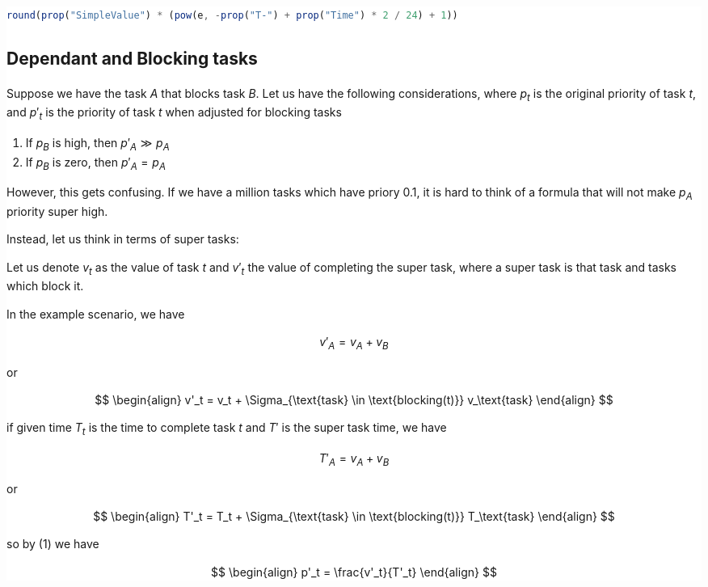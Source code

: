 ```javascript
round(prop("SimpleValue") * (pow(e, -prop("T-") + prop("Time") * 2 / 24) + 1))
```

## Dependant and Blocking tasks

Suppose we have the task $A$ that blocks task $B$. Let us have the following considerations, where 
$p_t$ is the original priority of task $t$, and $p'_t$ is the priority of task $t$ when adjusted for blocking
tasks

1. If $p_B$ is high, then $p'_A \gg p_A$
2. If $p_B$ is zero, then $p'_A = p_A$

However, this gets confusing. If we have a million tasks which have priory 0.1, it is hard to think of 
a formula that will not make $p_A$ priority super high.

Instead, let us think in terms of super tasks:

Let us denote $v_t$ as the value of task $t$ and $v'_t$ the value of completing the super task, where a super task is that task and tasks which block it. 

In the example scenario, we have

$$
v'_A = v_A + v_B
$$

or

$$
\begin{align}
v'_t = v_t + \Sigma_{\text{task} \in \text{blocking(t)}} v_\text{task}
\end{align}
$$

if given time $T_t$ is the time to complete task $t$ and $T'$ is the super task time, we have

$$
T'_A = v_A + v_B
$$

or 

$$
\begin{align}
T'_t = T_t + \Sigma_{\text{task} \in \text{blocking(t)}} T_\text{task}
\end{align}
$$

so by (1) we have

$$
\begin{align}
p'_t = \frac{v'_t}{T'_t}
\end{align}
$$

